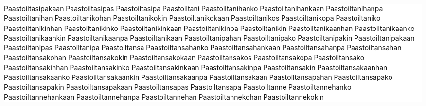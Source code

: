 Paastoiltasipakaan
Paastoiltasipas
Paastoiltasipa
Paastoiltani
Paastoiltanihanko
Paastoiltanihankaan
Paastoiltanihanpa
Paastoiltanihan
Paastoiltanikohan
Paastoiltanikokin
Paastoiltanikokaan
Paastoiltanikos
Paastoiltanikopa
Paastoiltaniko
Paastoiltanikinhan
Paastoiltanikinko
Paastoiltanikinkaan
Paastoiltanikinpa
Paastoiltanikin
Paastoiltanikaanhan
Paastoiltanikaanko
Paastoiltanikaankin
Paastoiltanikaanpa
Paastoiltanikaan
Paastoiltanipahan
Paastoiltanipako
Paastoiltanipakin
Paastoiltanipakaan
Paastoiltanipas
Paastoiltanipa
Paastoiltansa
Paastoiltansahanko
Paastoiltansahankaan
Paastoiltansahanpa
Paastoiltansahan
Paastoiltansakohan
Paastoiltansakokin
Paastoiltansakokaan
Paastoiltansakos
Paastoiltansakopa
Paastoiltansako
Paastoiltansakinhan
Paastoiltansakinko
Paastoiltansakinkaan
Paastoiltansakinpa
Paastoiltansakin
Paastoiltansakaanhan
Paastoiltansakaanko
Paastoiltansakaankin
Paastoiltansakaanpa
Paastoiltansakaan
Paastoiltansapahan
Paastoiltansapako
Paastoiltansapakin
Paastoiltansapakaan
Paastoiltansapas
Paastoiltansapa
Paastoiltanne
Paastoiltannehanko
Paastoiltannehankaan
Paastoiltannehanpa
Paastoiltannehan
Paastoiltannekohan
Paastoiltannekokin